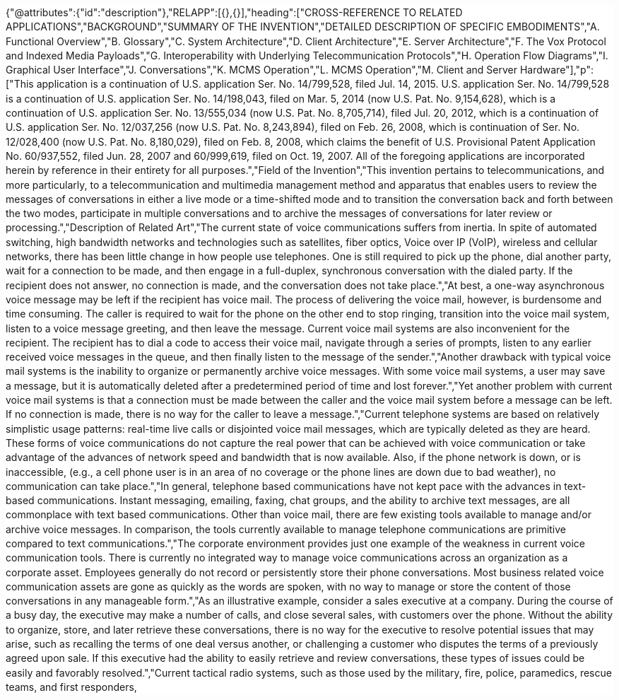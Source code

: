 {"@attributes":{"id":"description"},"RELAPP":[{},{}],"heading":["CROSS-REFERENCE TO RELATED APPLICATIONS","BACKGROUND","SUMMARY OF THE INVENTION","DETAILED DESCRIPTION OF SPECIFIC EMBODIMENTS","A. Functional Overview","B. Glossary","C. System Architecture","D. Client Architecture","E. Server Architecture","F. The Vox Protocol and Indexed Media Payloads","G. Interoperability with Underlying Telecommunication Protocols","H. Operation Flow Diagrams","I. Graphical User Interface","J. Conversations","K. MCMS Operation","L. MCMS Operation","M. Client and Server Hardware"],"p":["This application is a continuation of U.S. application Ser. No. 14\/799,528, filed Jul. 14, 2015. U.S. application Ser. No. 14\/799,528 is a continuation of U.S. application Ser. No. 14\/198,043, filed on Mar. 5, 2014 (now U.S. Pat. No. 9,154,628), which is a continuation of U.S. application Ser. No. 13\/555,034 (now U.S. Pat. No. 8,705,714), filed Jul. 20, 2012, which is a continuation of U.S. application Ser. No. 12\/037,256 (now U.S. Pat. No. 8,243,894), filed on Feb. 26, 2008, which is continuation of Ser. No. 12\/028,400 (now U.S. Pat. No. 8,180,029), filed on Feb. 8, 2008, which claims the benefit of U.S. Provisional Patent Application No. 60\/937,552, filed Jun. 28, 2007 and 60\/999,619, filed on Oct. 19, 2007. All of the foregoing applications are incorporated herein by reference in their entirety for all purposes.","Field of the Invention","This invention pertains to telecommunications, and more particularly, to a telecommunication and multimedia management method and apparatus that enables users to review the messages of conversations in either a live mode or a time-shifted mode and to transition the conversation back and forth between the two modes, participate in multiple conversations and to archive the messages of conversations for later review or processing.","Description of Related Art","The current state of voice communications suffers from inertia. In spite of automated switching, high bandwidth networks and technologies such as satellites, fiber optics, Voice over IP (VoIP), wireless and cellular networks, there has been little change in how people use telephones. One is still required to pick up the phone, dial another party, wait for a connection to be made, and then engage in a full-duplex, synchronous conversation with the dialed party. If the recipient does not answer, no connection is made, and the conversation does not take place.","At best, a one-way asynchronous voice message may be left if the recipient has voice mail. The process of delivering the voice mail, however, is burdensome and time consuming. The caller is required to wait for the phone on the other end to stop ringing, transition into the voice mail system, listen to a voice message greeting, and then leave the message. Current voice mail systems are also inconvenient for the recipient. The recipient has to dial a code to access their voice mail, navigate through a series of prompts, listen to any earlier received voice messages in the queue, and then finally listen to the message of the sender.","Another drawback with typical voice mail systems is the inability to organize or permanently archive voice messages. With some voice mail systems, a user may save a message, but it is automatically deleted after a predetermined period of time and lost forever.","Yet another problem with current voice mail systems is that a connection must be made between the caller and the voice mail system before a message can be left. If no connection is made, there is no way for the caller to leave a message.","Current telephone systems are based on relatively simplistic usage patterns: real-time live calls or disjointed voice mail messages, which are typically deleted as they are heard. These forms of voice communications do not capture the real power that can be achieved with voice communication or take advantage of the advances of network speed and bandwidth that is now available. Also, if the phone network is down, or is inaccessible, (e.g., a cell phone user is in an area of no coverage or the phone lines are down due to bad weather), no communication can take place.","In general, telephone based communications have not kept pace with the advances in text-based communications. Instant messaging, emailing, faxing, chat groups, and the ability to archive text messages, are all commonplace with text based communications. Other than voice mail, there are few existing tools available to manage and\/or archive voice messages. In comparison, the tools currently available to manage telephone communications are primitive compared to text communications.","The corporate environment provides just one example of the weakness in current voice communication tools. There is currently no integrated way to manage voice communications across an organization as a corporate asset. Employees generally do not record or persistently store their phone conversations. Most business related voice communication assets are gone as quickly as the words are spoken, with no way to manage or store the content of those conversations in any manageable form.","As an illustrative example, consider a sales executive at a company. During the course of a busy day, the executive may make a number of calls, and close several sales, with customers over the phone. Without the ability to organize, store, and later retrieve these conversations, there is no way for the executive to resolve potential issues that may arise, such as recalling the terms of one deal versus another, or challenging a customer who disputes the terms of a previously agreed upon sale. If this executive had the ability to easily retrieve and review conversations, these types of issues could be easily and favorably resolved.","Current tactical radio systems, such as those used by the military, fire, police, paramedics, rescue teams, and first responders,